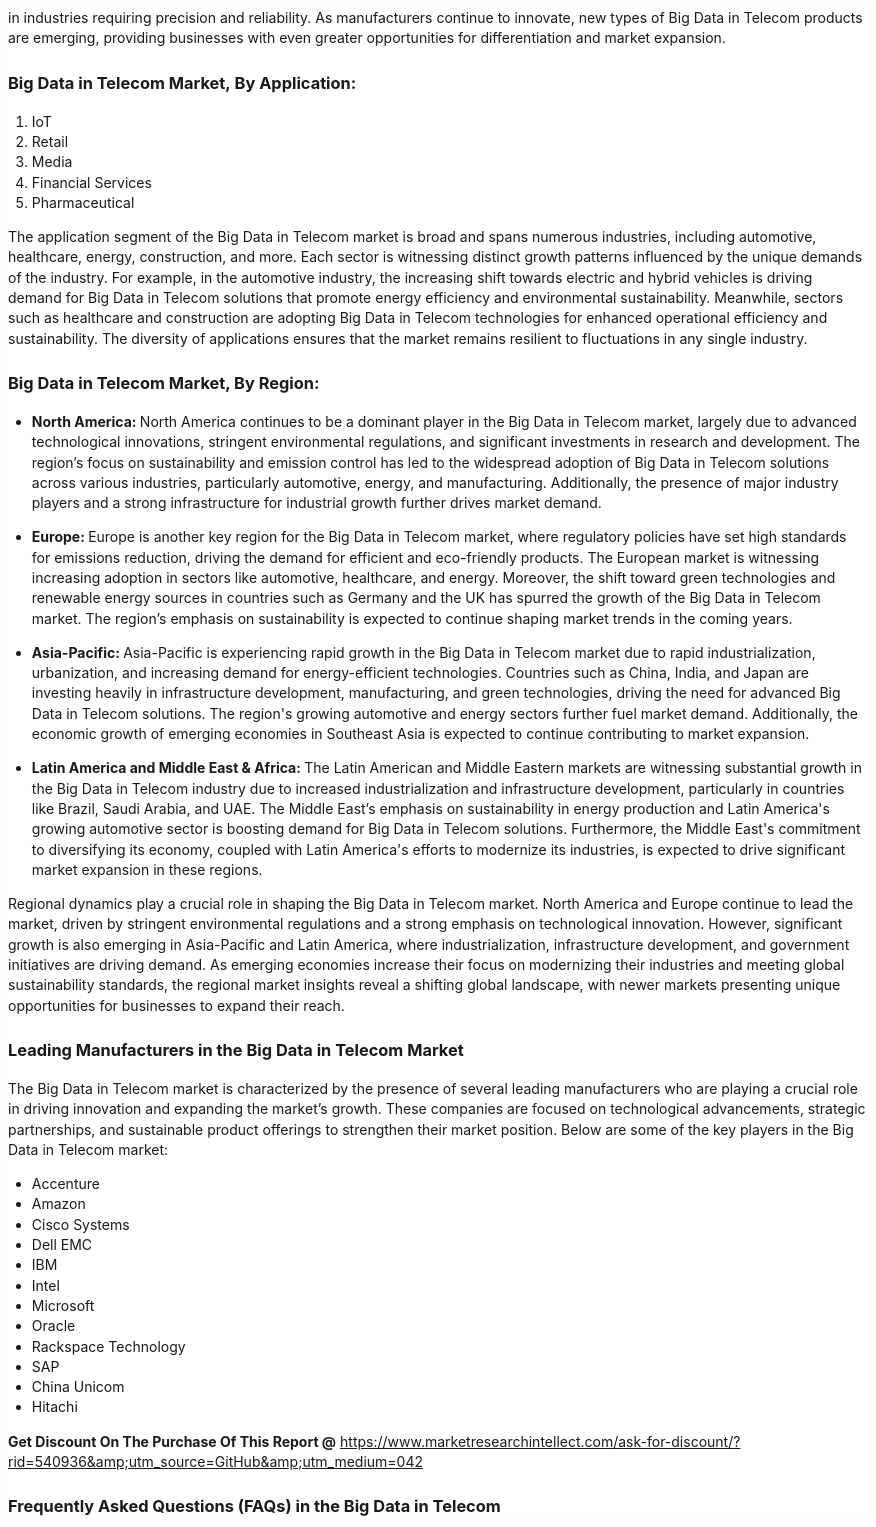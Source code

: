 in industries requiring precision and reliability. As manufacturers continue to innovate, new types of Big Data in Telecom products are emerging, providing businesses with even greater opportunities for differentiation and market expansion.</p><h3>Big Data in Telecom Market,&nbsp;By Application:</h3><ol><li>IoT<li> Retail<li> Media<li> Financial Services<li> Pharmaceutical</li></ol><p>The application segment of the Big Data in Telecom market is broad and spans numerous industries, including automotive, healthcare, energy, construction, and more. Each sector is witnessing distinct growth patterns influenced by the unique demands of the industry. For example, in the automotive industry, the increasing shift towards electric and hybrid vehicles is driving demand for Big Data in Telecom solutions that promote energy efficiency and environmental sustainability. Meanwhile, sectors such as healthcare and construction are adopting Big Data in Telecom technologies for enhanced operational efficiency and sustainability. The diversity of applications ensures that the market remains resilient to fluctuations in any single industry.</p><h3>Big Data in Telecom Market, By Region:</h3><ul><li><p><strong>North America:&nbsp;</strong>North America continues to be a dominant player in the Big Data in Telecom market, largely due to advanced technological innovations, stringent environmental regulations, and significant investments in research and development. The region&rsquo;s focus on sustainability and emission control has led to the widespread adoption of Big Data in Telecom solutions across various industries, particularly automotive, energy, and manufacturing. Additionally, the presence of major industry players and a strong infrastructure for industrial growth further drives market demand.</p></li><li><p><strong><strong>Europe:&nbsp;</strong></strong>Europe is another key region for the Big Data in Telecom market, where regulatory policies have set high standards for emissions reduction, driving the demand for efficient and eco-friendly products. The European market is witnessing increasing adoption in sectors like automotive, healthcare, and energy. Moreover, the shift toward green technologies and renewable energy sources in countries such as Germany and the UK has spurred the growth of the Big Data in Telecom market. The region&rsquo;s emphasis on sustainability is expected to continue shaping market trends in the coming years.</p></li><li><p><strong><strong>Asia-Pacific:&nbsp;</strong></strong>Asia-Pacific is experiencing rapid growth in the Big Data in Telecom market due to rapid industrialization, urbanization, and increasing demand for energy-efficient technologies. Countries such as China, India, and Japan are investing heavily in infrastructure development, manufacturing, and green technologies, driving the need for advanced Big Data in Telecom solutions. The region's growing automotive and energy sectors further fuel market demand. Additionally, the economic growth of emerging economies in Southeast Asia is expected to continue contributing to market expansion.</p></li><li><p><strong><strong>Latin America and Middle East &amp; Africa:&nbsp;</strong></strong>The Latin American and Middle Eastern markets are witnessing substantial growth in the Big Data in Telecom industry due to increased industrialization and infrastructure development, particularly in countries like Brazil, Saudi Arabia, and UAE. The Middle East&rsquo;s emphasis on sustainability in energy production and Latin America's growing automotive sector is boosting demand for Big Data in Telecom solutions. Furthermore, the Middle East's commitment to diversifying its economy, coupled with Latin America's efforts to modernize its industries, is expected to drive significant market expansion in these regions.</p></li></ul><p>Regional dynamics play a crucial role in shaping the Big Data in Telecom market. North America and Europe continue to lead the market, driven by stringent environmental regulations and a strong emphasis on technological innovation. However, significant growth is also emerging in Asia-Pacific and Latin America, where industrialization, infrastructure development, and government initiatives are driving demand. As emerging economies increase their focus on modernizing their industries and meeting global sustainability standards, the regional market insights reveal a shifting global landscape, with newer markets presenting unique opportunities for businesses to expand their reach.</p><h3><strong>Leading Manufacturers in the Big Data in Telecom Market</strong></h3><p>The Big Data in Telecom market is characterized by the presence of several leading manufacturers who are playing a crucial role in driving innovation and expanding the market&rsquo;s growth. These companies are focused on technological advancements, strategic partnerships, and sustainable product offerings to strengthen their market position. Below are some of the key players in the Big Data in Telecom market:</p></div><div class="article-main__content" data-test-id="publishing-text-block"><ul><li><span class="">Accenture<li> Amazon<li> Cisco Systems<li> Dell EMC<li> IBM<li> Intel<li> Microsoft<li> Oracle<li> Rackspace Technology<li> SAP<li> China Unicom<li> Hitachi</span></li></ul></div><div class="article-main__content" data-test-id="publishing-text-block"><p><span class="font-[700]"><strong>Get Discount On The Purchase Of This Report @</strong> <a href="https://www.marketresearchintellect.com/ask-for-discount/?rid=540936&amp;utm_source=GitHub&amp;utm_medium=042" data-fr-linked="true">https://www.marketresearchintellect.com/ask-for-discount/?rid=540936&amp;utm_source=GitHub&amp;utm_medium=042</a></span></p></div><div class="article-main__content" data-test-id="publishing-text-block"><h3><strong>Frequently Asked Questions (FAQs) in the Big Data in Telecom